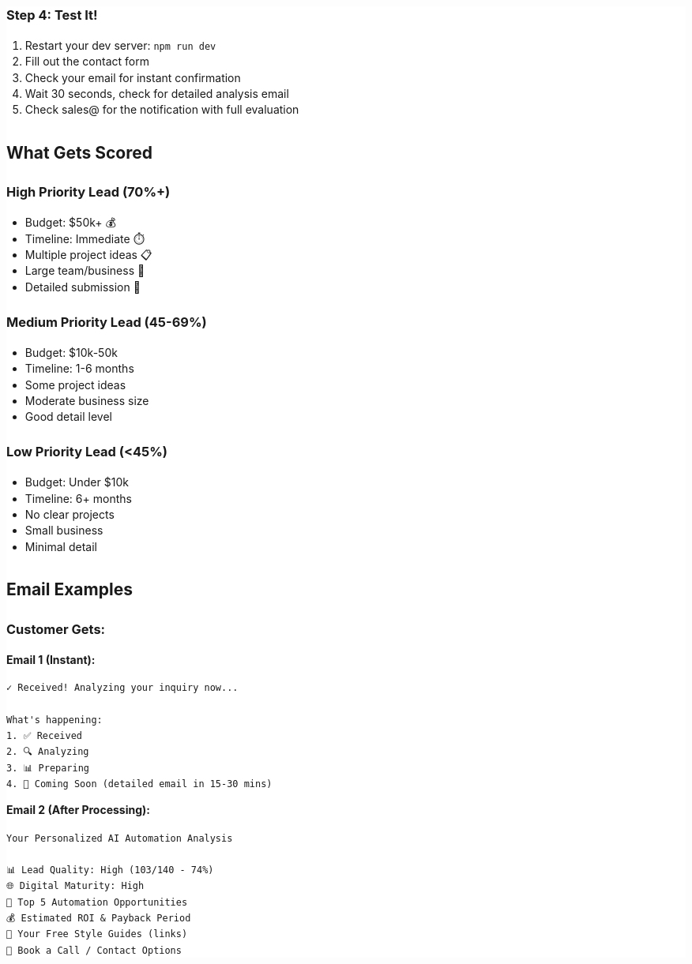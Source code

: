 ### Step 4: Test It!

1. Restart your dev server: `npm run dev`
2. Fill out the contact form
3. Check your email for instant confirmation
4. Wait 30 seconds, check for detailed analysis email
5. Check sales@ for the notification with full evaluation

## What Gets Scored

### High Priority Lead (70%+)
- Budget: $50k+ 💰
- Timeline: Immediate ⏱️
- Multiple project ideas 📋
- Large team/business 👥
- Detailed submission 📝

### Medium Priority Lead (45-69%)
- Budget: $10k-50k
- Timeline: 1-6 months
- Some project ideas
- Moderate business size
- Good detail level

### Low Priority Lead (<45%)
- Budget: Under $10k
- Timeline: 6+ months
- No clear projects
- Small business
- Minimal detail

## Email Examples

### Customer Gets:

**Email 1 (Instant):**
```
✓ Received! Analyzing your inquiry now...

What's happening:
1. ✅ Received
2. 🔍 Analyzing  
3. 📊 Preparing
4. 📧 Coming Soon (detailed email in 15-30 mins)
```

**Email 2 (After Processing):**
```
Your Personalized AI Automation Analysis

📊 Lead Quality: High (103/140 - 74%)
🌐 Digital Maturity: High
🎯 Top 5 Automation Opportunities
💰 Estimated ROI & Payback Period
🎁 Your Free Style Guides (links)
📅 Book a Call / Contact Options
```
